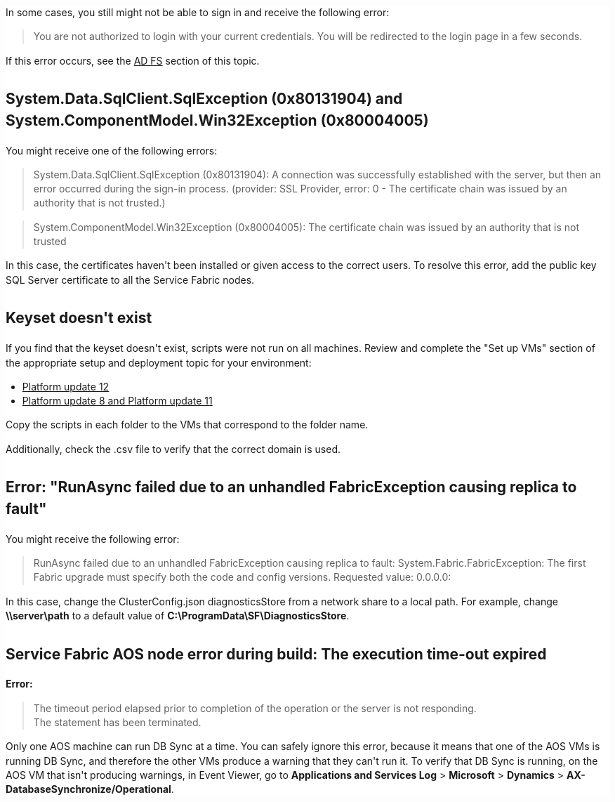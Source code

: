 In some cases, you still might not be able to sign in and receive the following error:

> You are not authorized to login with your current credentials. You will be redirected to the login page in a few seconds.

If this error occurs, see the [AD FS](troubleshoot-on-prem.md#ad-fs) section of this topic.

## System.Data.SqlClient.SqlException (0x80131904) and System.ComponentModel.Win32Exception (0x80004005)
You might receive one of the following errors:

> System.Data.SqlClient.SqlException (0x80131904): A connection was successfully established with the server, but then an error occurred during the sign-in process. (provider: SSL Provider, error: 0 - The certificate chain was issued by an authority that is not trusted.)

> System.ComponentModel.Win32Exception (0x80004005): The certificate chain was issued by an authority that is not trusted

In this case, the certificates haven't been installed or given access to the correct users. To resolve this error, add the public key SQL Server certificate to all the Service Fabric nodes.

## Keyset doesn't exist
If you find that the keyset doesn't exist, scripts were not run on all machines. Review and complete the "Set up VMs" section of the appropriate setup and deployment topic for your environment:

- [Platform update 12](setup-deploy-on-premises-pu12.md#setupvms)
- [Platform update 8 and Platform update 11](setup-deploy-on-premises-pu8-pu11.md#setupvms)

Copy the scripts in each folder to the VMs that correspond to the folder name.

Additionally, check the .csv file to verify that the correct domain is used.

## Error: "RunAsync failed due to an unhandled FabricException causing replica to fault"
You might receive the following error:

> RunAsync failed due to an unhandled FabricException causing replica to fault: System.Fabric.FabricException: The first Fabric upgrade must specify both the code and config versions. Requested value: 0.0.0.0:

In this case, change the ClusterConfig.json diagnosticsStore from a network share to a local path. For example, change **\\\\server\\path** to a default value of **C:\\ProgramData\\SF\\DiagnosticsStore**.

## Service Fabric AOS node error during build: The execution time-out expired
**Error:**

> The timeout period elapsed prior to completion of the operation or the server is not responding.  
> The statement has been terminated.

Only one AOS machine can run DB Sync at a time. You can safely ignore this error, because it means that one of the AOS VMs is running DB Sync, and therefore the other VMs produce a warning that they can't run it. To verify that DB Sync is running, on the AOS VM that isn't producing warnings, in Event Viewer, go to **Applications and Services Log** \> **Microsoft** \> **Dynamics** \> **AX-DatabaseSynchronize/Operational**.
